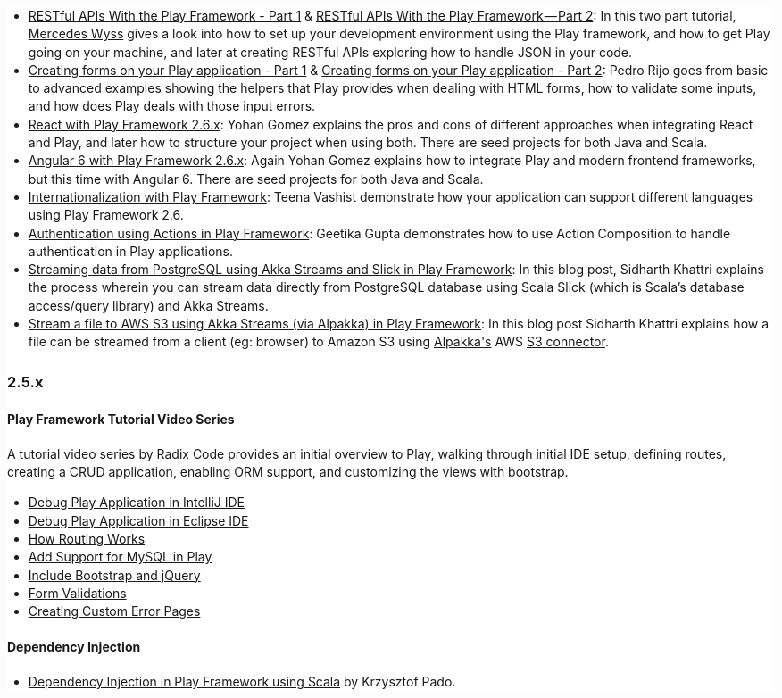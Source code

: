* [RESTful APIs With the Play Framework - Part 1](https://dzone.com/articles/restful-apis-with-play-framework-part-1) & [RESTful APIs With the Play Framework — Part 2](https://dzone.com/articles/restful-apis-with-play-frameworkpartnbsp2): In this two part tutorial, [Mercedes Wyss](https://twitter.com/itrjwyss) gives a look into how to set up your development environment using the Play framework, and how to get Play going on your machine, and later at creating RESTful APIs exploring how to handle JSON in your code.
* [Creating forms on your Play application - Part 1](https://pedrorijo.com/blog/play-forms/) & [Creating forms on your Play application - Part 2](https://pedrorijo.com/blog/advanced-play-forms/): Pedro Rijo goes from basic to advanced examples showing the helpers that Play provides when dealing with HTML forms, how to validate some inputs, and how does Play deals with those input errors.
* [React with Play Framework 2.6.x](https://medium.com/@yohan.gz/react-with-play-framework-2-6-x-a6e15c0b7bd): Yohan Gomez explains the pros and cons of different approaches when integrating React and Play, and later how to structure your project when using both. There are seed projects for both Java and Scala.
* [Angular 6 with Play Framework 2.6.x](https://medium.com/@yohan.gz/https-medium-com-yohan-gz-angular-with-play-framework-a6c3f8b339f3): Again Yohan Gomez explains how to integrate Play and modern frontend frameworks, but this time with Angular 6. There are seed projects for both Java and Scala.
* [Internationalization with Play Framework](https://blog.knoldus.com/internationalization-with-play-framework2-6-x/): Teena Vashist demonstrate how your application can support different languages using Play Framework 2.6.
* [Authentication using Actions in Play Framework](https://blog.knoldus.com/authentication-using-actions-in-play-framework/): Geetika Gupta demonstrates how to use Action Composition to handle authentication in Play applications.
* [Streaming data from PostgreSQL using Akka Streams and Slick in Play Framework](https://blog.knoldus.com/streaming-data-from-postgresql-using-akka-streams-and-slick-in-play-framework/): In this blog post, Sidharth Khattri explains the process wherein you can stream data directly from PostgreSQL database using Scala Slick (which is Scala’s database access/query library) and Akka Streams.
* [Stream a file to AWS S3 using Akka Streams (via Alpakka) in Play Framework](https://blog.knoldus.com/stream-a-file-to-aws-s3-using-akka-streams-via-alpakka-in-play-framework/): In this blog post Sidharth Khattri explains how a file can be streamed from a client (eg: browser) to Amazon S3 using [Alpakka's](https://developer.lightbend.com/docs/alpakka/current/) AWS [S3 connector](https://developer.lightbend.com/docs/alpakka/current/s3.html).

### 2.5.x

#### Play Framework Tutorial Video Series

A tutorial video series by Radix Code provides an initial overview to Play, walking through initial IDE setup, defining routes, creating a CRUD application, enabling ORM support, and customizing the views with bootstrap.

* [Debug Play Application in IntelliJ IDE](https://www.youtube.com/watch?v=RVKU9JvZmao)
* [Debug Play Application in Eclipse IDE](https://www.youtube.com/watch?v=f9TQD_V7rLg)
* [How Routing Works](https://www.youtube.com/watch?v=SnQQYl4xsN8)
* [Add Support for MySQL in Play](https://www.youtube.com/watch?v=J22fr8gQn2c)
* [Include Bootstrap and jQuery](https://www.youtube.com/watch?v=XyoZnTBUM5I)
* [Form Validations](https://www.youtube.com/watch?v=Wec-mbjQsrk)
* [Creating Custom Error Pages](https://www.youtube.com/watch?v=nhKpMrT2EZA)

#### Dependency Injection

* [Dependency Injection in Play Framework using Scala](https://www.schibsted.pl/blog/dependency-injection-play-framework-scala/) by Krzysztof Pado.
